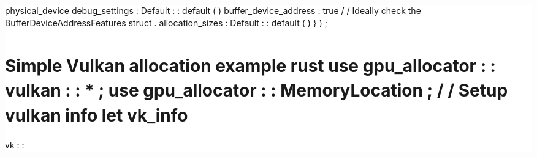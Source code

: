 physical_device
debug_settings
:
Default
:
:
default
(
)
buffer_device_address
:
true
/
/
Ideally
check
the
BufferDeviceAddressFeatures
struct
.
allocation_sizes
:
Default
:
:
default
(
)
}
)
;
#
#
Simple
Vulkan
allocation
example
rust
use
gpu_allocator
:
:
vulkan
:
:
*
;
use
gpu_allocator
:
:
MemoryLocation
;
/
/
Setup
vulkan
info
let
vk_info
=
vk
:
: